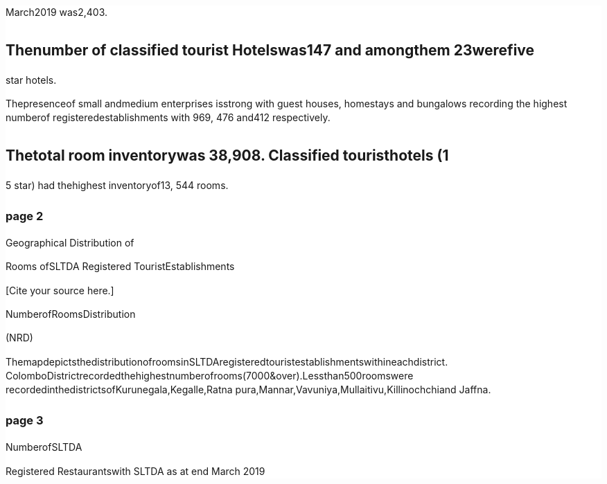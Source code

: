  
March2019 was2,403.
 
Thenumber of classified tourist Hotelswas147 and amongthem 23werefive
-
star hotels. 
 
Thepresenceof small andmedium enterprises isstrong with guest houses, homestays and bungalows recording 
the highest numberof registeredestablishments with 969, 
476 and412 respectively. 
 
Thetotal room inventorywas 38,908. Classified touristhotels (1
-
5 star) had thehighest inventoryof13, 544 
rooms. 
 

### page 2
 
Geographical 
Distribution 
of
 
Rooms ofSLTDA Registered TouristEstablishments 
 
 
 
 
 
 
 
 
 
 
 
 
 
 
 
[Cite your source here.]
 
NumberofRoomsDistribution
 
(NRD)
 
ThemapdepictsthedistributionofroomsinSLTDAregisteredtouristestablishmentswithineachdistrict. 
ColomboDistrictrecordedthehighestnumberofrooms(7000&over).Lessthan500roomswere 
recordedinthedistrictsofKurunegala,Kegalle,Ratna
pura,Mannar,Vavuniya,Mullaitivu,Killinochchiand 
Jaffna. 
 

### page 3
 
NumberofSLTDA
 
Registered Restaurantswith SLTDA as at 
end 
March 2019
 
 
 
 
 